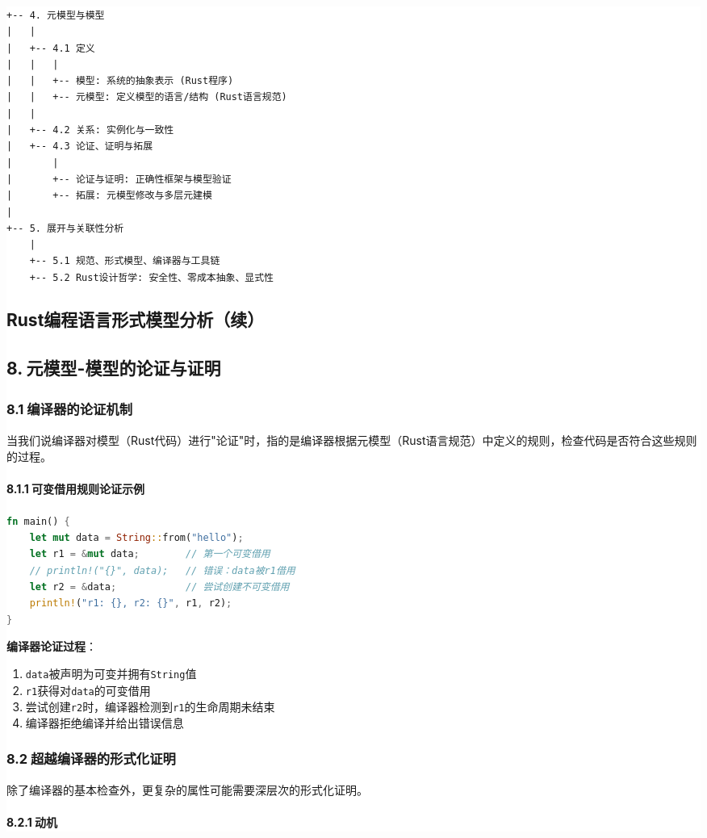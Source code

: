 ```text
+-- 4. 元模型与模型
|   |
|   +-- 4.1 定义
|   |   |
|   |   +-- 模型: 系统的抽象表示 (Rust程序)
|   |   +-- 元模型: 定义模型的语言/结构 (Rust语言规范)
|   |
|   +-- 4.2 关系: 实例化与一致性
|   +-- 4.3 论证、证明与拓展
|       |
|       +-- 论证与证明: 正确性框架与模型验证
|       +-- 拓展: 元模型修改与多层元建模
|
+-- 5. 展开与关联性分析
    |
    +-- 5.1 规范、形式模型、编译器与工具链
    +-- 5.2 Rust设计哲学: 安全性、零成本抽象、显式性
```

## Rust编程语言形式模型分析（续）

## 8. 元模型-模型的论证与证明

### 8.1 编译器的论证机制

当我们说编译器对模型（Rust代码）进行"论证"时，指的是编译器根据元模型（Rust语言规范）中定义的规则，检查代码是否符合这些规则的过程。

#### 8.1.1 可变借用规则论证示例

```rust
fn main() {
    let mut data = String::from("hello");
    let r1 = &mut data;        // 第一个可变借用
    // println!("{}", data);   // 错误：data被r1借用
    let r2 = &data;            // 尝试创建不可变借用
    println!("r1: {}, r2: {}", r1, r2);
}
```

**编译器论证过程**：

1. `data`被声明为可变并拥有`String`值
2. `r1`获得对`data`的可变借用
3. 尝试创建`r2`时，编译器检测到`r1`的生命周期未结束
4. 编译器拒绝编译并给出错误信息

### 8.2 超越编译器的形式化证明

除了编译器的基本检查外，更复杂的属性可能需要深层次的形式化证明。

#### 8.2.1 动机
